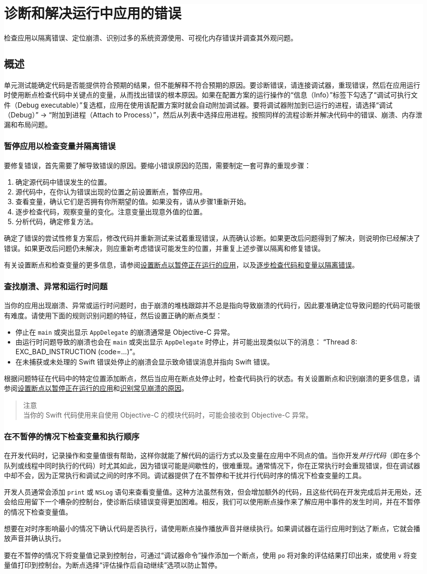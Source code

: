 # 诊断和解决运行中应用的错误

检查应用以隔离错误、定位崩溃、识别过多的系统资源使用、可视化内存错误并调查其外观问题。

## 概述

单元测试能确定代码是否能提供符合预期的结果，但不能解释不符合预期的原因。要诊断错误，请连接调试器，重现错误，然后在应用运行时使用断点检查代码中关键点的变量，从而找出错误的根本原因。如果在配置方案的运行操作的“信息（Info）”标签下勾选了“调试可执行文件（Debug executable）”复选框，应用在使用该配置方案时就会自动附加调试器。要将调试器附加到已运行的进程，请选择“调试（Debug）” → “附加到进程（Attach to Process）”，然后从列表中选择应用进程。按照同样的流程诊断并解决代码中的错误、崩溃、内存泄漏和布局问题。

### 暂停应用以检查变量并隔离错误

要修复错误，首先需要了解导致错误的原因。要缩小错误原因的范围，需要制定一套可靠的重现步骤：

1. 确定源代码中错误发生的位置。
2. 源代码中，在你认为错误出现的位置之前设置断点，暂停应用。
3. 查看变量，确认它们是否拥有你所期望的值。如果没有，请从步骤1重新开始。
4. 逐步检查代码，观察变量的变化。注意变量出现意外值的位置。
5. 分析代码，确定修复方法。

确定了错误的尝试性修复方案后，修改代码并重新测试来试着重现错误，从而确认诊断。如果更改后问题得到了解决，则说明你已经解决了错误。如果更改后问题仍未解决，则应重新考虑错误可能发生的位置，并重复上述步骤以隔离和修复错误。

有关设置断点和检查变量的更多信息，请参阅[设置断点以暂停正在运行的应用](https://developer.apple.com/documentation/Xcode/setting-breakpoints-to-pause-your-running-app)，以及[逐步检查代码和变量以隔离错误](https://developer.apple.com/documentation/Xcode/stepping-through-code-and-inspecting-variables-to-isolate-bugs)。

### 查找崩溃、异常和运行时问题

当你的应用出现崩溃、异常或运行时问题时，由于崩溃的堆栈跟踪并不总是指向导致崩溃的代码行，因此要准确定位导致问题的代码可能很有难度。请使用下面的规则识别问题的特征，然后设置正确的断点类型：

- 停止在 `main` 或突出显示 `AppDelegate` 的崩溃通常是 Objective-C 异常。
- 由运行时问题导致的崩溃也会在 `main` 或突出显示 `AppDelegate` 时停止，并可能出现类似以下的消息： “Thread 8: EXC_BAD_INSTRUCTION (code=…)”。
- 在未捕获或未处理的 Swift 错误处停止的崩溃会显示致命错误消息并指向 Swift 错误。

根据问题特征在代码中的特定位置添加断点，然后当应用在断点处停止时，检查代码执行的状态。有关设置断点和识别崩溃的更多信息，请参阅[设置断点以暂停正在运行的应用](https://developer.apple.com/documentation/Xcode/setting-breakpoints-to-pause-your-running-app)和[识别常见崩溃的原因](https://developer.apple.com/documentation/xcode/identifying-the-cause-of-common-crashes)。

> 注意  
> 当你的 Swift 代码使用来自使用 Objective-C 的模块代码时，可能会接收到 Objective-C 异常。

### 在不暂停的情况下检查变量和执行顺序

在开发代码时，记录操作和变量值很有帮助，这样你就能了解代码的运行方式以及变量在应用中不同点的值。当你开发*并行代码*（即在多个队列或线程中同时执行的代码）时尤其如此，因为错误可能是间歇性的，很难重现。通常情况下，你在正常执行时会重现错误，但在调试器中却不会，因为正常执行和调试之间的时序不同。调试器提供了在不暂停和干扰并行代码时序的情况下检查变量的工具。

开发人员通常会添加 `print` 或 `NSLog` 语句来查看变量值。这种方法虽然有效，但会增加额外的代码，且这些代码在开发完成后并无用处，还会给应用留下一个嘈杂的控制台，使诊断后续错误变得更加困难。相反，我们可以使用断点操作来了解应用中事件的发生时间，并在不暂停的情况下检查变量值。

想要在对时序影响最小的情况下确认代码是否执行，请使用断点操作播放声音并继续执行。如果调试器在运行应用时到达了断点，它就会播放声音并确认执行。

要在不暂停的情况下将变量值记录到控制台，可通过“调试器命令”操作添加一个断点，使用 `po` 将对象的评估结果打印出来，或使用 `v` 将变量值打印到控制台。为断点选择“评估操作后自动继续”选项以防止暂停。
